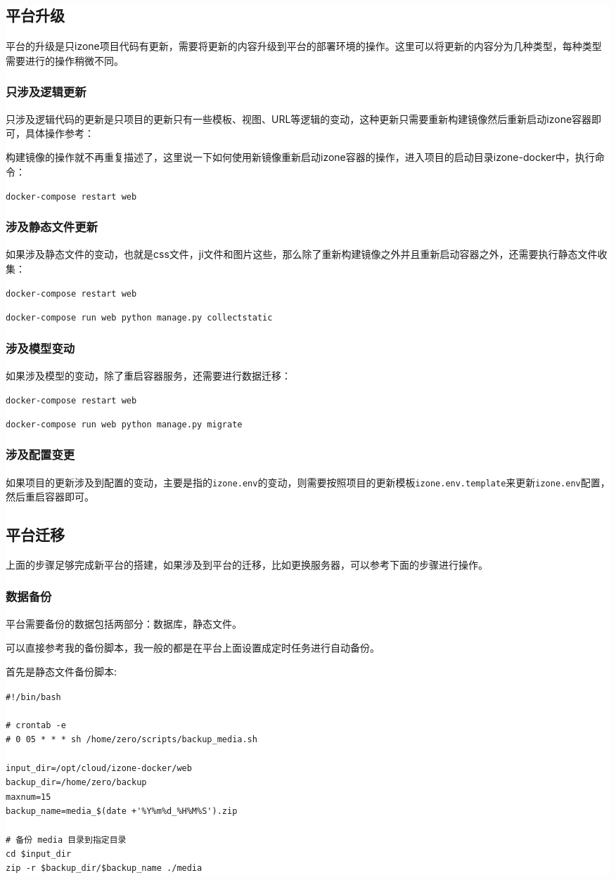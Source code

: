 ## 平台升级

平台的升级是只izone项目代码有更新，需要将更新的内容升级到平台的部署环境的操作。这里可以将更新的内容分为几种类型，每种类型需要进行的操作稍微不同。

### 只涉及逻辑更新

只涉及逻辑代码的更新是只项目的更新只有一些模板、视图、URL等逻辑的变动，这种更新只需要重新构建镜像然后重新启动izone容器即可，具体操作参考：

构建镜像的操作就不再重复描述了，这里说一下如何使用新镜像重新启动izone容器的操作，进入项目的启动目录izone-docker中，执行命令：

```bash
docker-compose restart web
```

### 涉及静态文件更新

如果涉及静态文件的变动，也就是css文件，ji文件和图片这些，那么除了重新构建镜像之外并且重新启动容器之外，还需要执行静态文件收集：

```bash
docker-compose restart web
```

```bash
docker-compose run web python manage.py collectstatic
```

### 涉及模型变动

如果涉及模型的变动，除了重启容器服务，还需要进行数据迁移：


```bash
docker-compose restart web
```

```bash
docker-compose run web python manage.py migrate
```

### 涉及配置变更

如果项目的更新涉及到配置的变动，主要是指的`izone.env`的变动，则需要按照项目的更新模板`izone.env.template`来更新`izone.env`配置，然后重启容器即可。

## 平台迁移

上面的步骤足够完成新平台的搭建，如果涉及到平台的迁移，比如更换服务器，可以参考下面的步骤进行操作。

### 数据备份

平台需要备份的数据包括两部分：数据库，静态文件。

可以直接参考我的备份脚本，我一般的都是在平台上面设置成定时任务进行自动备份。

首先是静态文件备份脚本:

```shell
#!/bin/bash

# crontab -e
# 0 05 * * * sh /home/zero/scripts/backup_media.sh

input_dir=/opt/cloud/izone-docker/web
backup_dir=/home/zero/backup
maxnum=15
backup_name=media_$(date +'%Y%m%d_%H%M%S').zip

# 备份 media 目录到指定目录
cd $input_dir
zip -r $backup_dir/$backup_name ./media

```